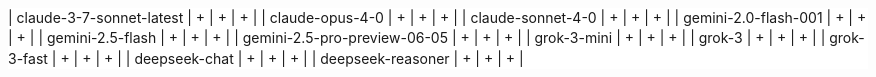 | claude-3-7-sonnet-latest     | +             | +                  | +                               |
| claude-opus-4-0              | +             | +                  | +                               |
| claude-sonnet-4-0            | +             | +                  | +                               |
| gemini-2.0-flash-001         | +             | +                  | +                               |
| gemini-2.5-flash             | +             | +                  | +                               |
| gemini-2.5-pro-preview-06-05 | +             | +                  | +                               |
| grok-3-mini                  | +             | +                  | +                               |
| grok-3                       | +             | +                  | +                               |
| grok-3-fast                  | +             | +                  | +                               |
| deepseek-chat                | +             | +                  | +                               |
| deepseek-reasoner            | +             | +                  | +                               |
